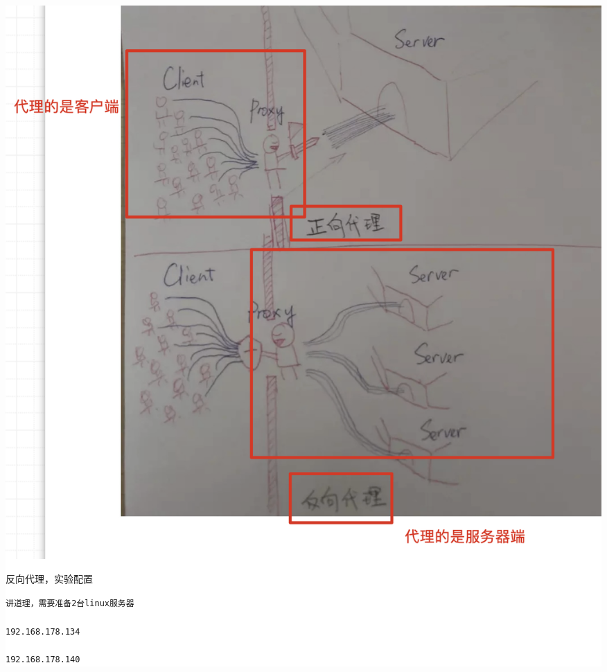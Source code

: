 ![image-20200219152642108](pic/image-20200219152642108.png)

反向代理，实验配置

```
讲道理，需要准备2台linux服务器

192.168.178.134

192.168.178.140
```
